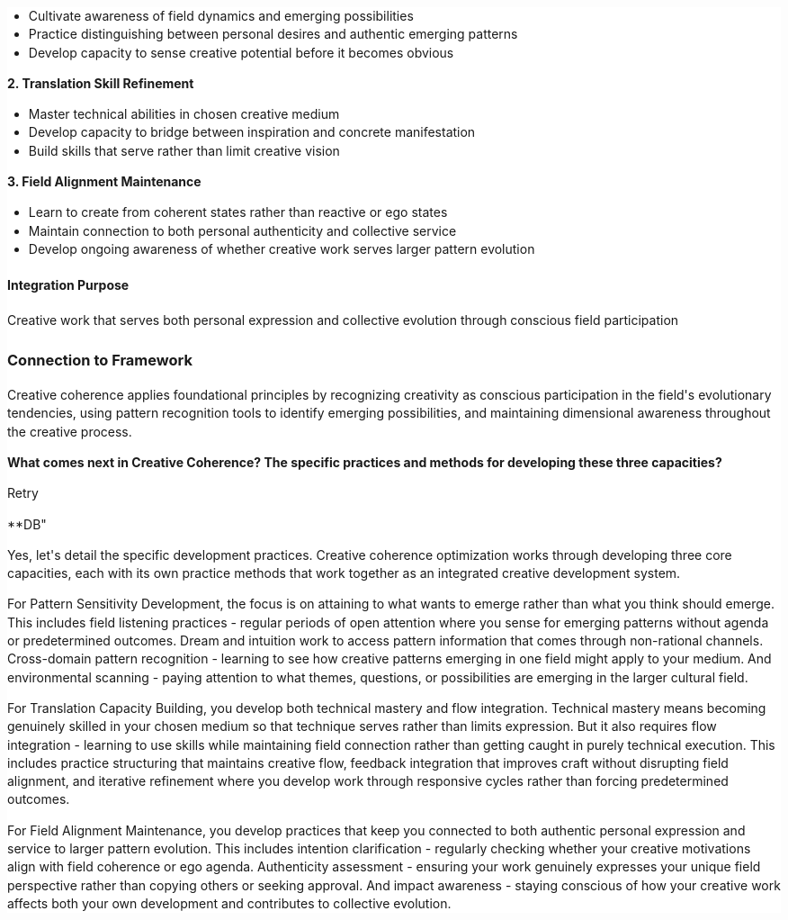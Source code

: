 - Cultivate awareness of field dynamics and emerging possibilities
- Practice distinguishing between personal desires and authentic emerging patterns
- Develop capacity to sense creative potential before it becomes obvious

**2. Translation Skill Refinement**

- Master technical abilities in chosen creative medium
- Develop capacity to bridge between inspiration and concrete manifestation
- Build skills that serve rather than limit creative vision

**3. Field Alignment Maintenance**

- Learn to create from coherent states rather than reactive or ego states
- Maintain connection to both personal authenticity and collective service
- Develop ongoing awareness of whether creative work serves larger pattern evolution

#### **Integration Purpose**

Creative work that serves both personal expression and collective evolution through conscious field participation

### **Connection to Framework**

Creative coherence applies foundational principles by recognizing creativity as conscious participation in the field's evolutionary tendencies, using pattern recognition tools to identify emerging possibilities, and maintaining dimensional awareness throughout the creative process.

**What comes next in Creative Coherence? The specific practices and methods for developing these three capacities?**

Retry

**DB"

Yes, let's detail the specific development practices. Creative coherence optimization works through developing three core capacities, each with its own practice methods that work together as an integrated creative development system.

For Pattern Sensitivity Development, the focus is on attaining to what wants to emerge rather than what you think should emerge. This includes field listening practices - regular periods of open attention where you sense for emerging patterns without agenda or predetermined outcomes. Dream and intuition work to access pattern information that comes through non-rational channels. Cross-domain pattern recognition - learning to see how creative patterns emerging in one field might apply to your medium. And environmental scanning - paying attention to what themes, questions, or possibilities are emerging in the larger cultural field.

For Translation Capacity Building, you develop both technical mastery and flow integration. Technical mastery means becoming genuinely skilled in your chosen medium so that technique serves rather than limits expression. But it also requires flow integration - learning to use skills while maintaining field connection rather than getting caught in purely technical execution. This includes practice structuring that maintains creative flow, feedback integration that improves craft without disrupting field alignment, and iterative refinement where you develop work through responsive cycles rather than forcing predetermined outcomes.

For Field Alignment Maintenance, you develop practices that keep you connected to both authentic personal expression and service to larger pattern evolution. This includes intention clarification - regularly checking whether your creative motivations align with field coherence or ego agenda. Authenticity assessment - ensuring your work genuinely expresses your unique field perspective rather than copying others or seeking approval. And impact awareness - staying conscious of how your creative work affects both your own development and contributes to collective evolution.
